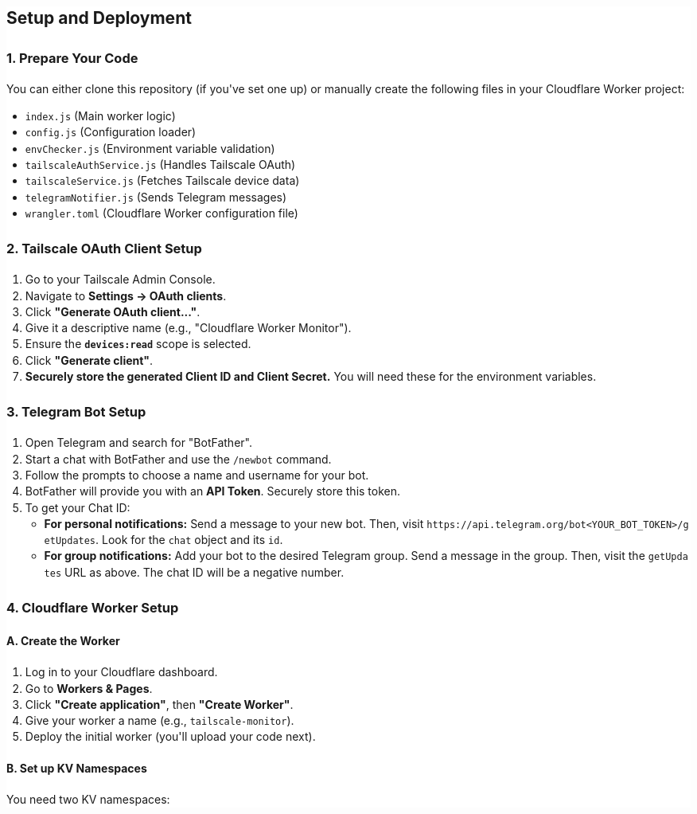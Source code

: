 ## Setup and Deployment

### 1. Prepare Your Code

You can either clone this repository (if you've set one up) or manually create the following files in your Cloudflare Worker project:

* `index.js` (Main worker logic)
* `config.js` (Configuration loader)
* `envChecker.js` (Environment variable validation)
* `tailscaleAuthService.js` (Handles Tailscale OAuth)
* `tailscaleService.js` (Fetches Tailscale device data)
* `telegramNotifier.js` (Sends Telegram messages)
* `wrangler.toml` (Cloudflare Worker configuration file)

### 2. Tailscale OAuth Client Setup

1.  Go to your Tailscale Admin Console.
2.  Navigate to **Settings -> OAuth clients**.
3.  Click **"Generate OAuth client..."**.
4.  Give it a descriptive name (e.g., "Cloudflare Worker Monitor").
5.  Ensure the **`devices:read`** scope is selected.
6.  Click **"Generate client"**.
7.  **Securely store the generated Client ID and Client Secret.** You will need these for the environment variables.

### 3. Telegram Bot Setup

1.  Open Telegram and search for "BotFather".
2.  Start a chat with BotFather and use the `/newbot` command.
3.  Follow the prompts to choose a name and username for your bot.
4.  BotFather will provide you with an **API Token**. Securely store this token.
5.  To get your Chat ID:
    * **For personal notifications:** Send a message to your new bot. Then, visit `https://api.telegram.org/bot<YOUR_BOT_TOKEN>/getUpdates`. Look for the `chat` object and its `id`.
    * **For group notifications:** Add your bot to the desired Telegram group. Send a message in the group. Then, visit the `getUpdates` URL as above. The chat ID will be a negative number.

### 4. Cloudflare Worker Setup

#### A. Create the Worker

1.  Log in to your Cloudflare dashboard.
2.  Go to **Workers & Pages**.
3.  Click **"Create application"**, then **"Create Worker"**.
4.  Give your worker a name (e.g., `tailscale-monitor`).
5.  Deploy the initial worker (you'll upload your code next).

#### B. Set up KV Namespaces

You need two KV namespaces:
